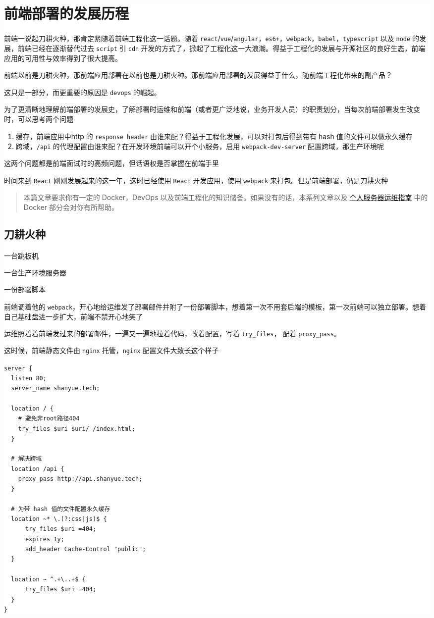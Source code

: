 # 前端部署的发展历程

前端一说起刀耕火种，那肯定紧随着前端工程化这一话题。随着 `react`/`vue`/`angular`，`es6+`，`webpack`，`babel`，`typescript` 以及 `node` 的发展，前端已经在逐渐替代过去 `script` 引 `cdn` 开发的方式了，掀起了工程化这一大浪潮。得益于工程化的发展与开源社区的良好生态，前端应用的可用性与效率得到了很大提高。

前端以前是刀耕火种，那前端应用部署在以前也是刀耕火种。那前端应用部署的发展得益于什么，随前端工程化带来的副产品？

这只是一部分，而更重要的原因是 `devops` 的崛起。

为了更清晰地理解前端部署的发展史，了解部署时运维和前端（或者更广泛地说，业务开发人员）的职责划分，当每次前端部署发生改变时，可以思考两个问题

1. 缓存，前端应用中http 的 `response header` 由谁来配？得益于工程化发展，可以对打包后得到带有 hash 值的文件可以做永久缓存
1. 跨域，`/api` 的代理配置由谁来配？在开发环境前端可以开个小服务，启用 `webpack-dev-server` 配置跨域，那生产环境呢

这两个问题都是前端面试时的高频问题，但话语权是否掌握在前端手里

时间来到 `React` 刚刚发展起来的这一年，这时已经使用 `React` 开发应用，使用 `webpack` 来打包。但是前端部署，仍是刀耕火种

> 本篇文章要求你有一定的 Docker，DevOps 以及前端工程化的知识储备。如果没有的话，本系列文章以及 [个人服务器运维指南](https://github.com/shfshanyue/blog#%E4%B8%AA%E4%BA%BA%E6%9C%8D%E5%8A%A1%E5%99%A8%E8%BF%90%E7%BB%B4%E6%8C%87%E5%8D%97) 中的 Docker 部分会对你有所帮助。

## 刀耕火种

一台跳板机

一台生产环境服务器

一份部署脚本

前端调着他的 `webpack`，开心地给运维发了部署邮件并附了一份部署脚本，想着第一次不用套后端的模板，第一次前端可以独立部署。想着自己基础盘进一步扩大，前端不禁开心地笑了

运维照着着前端发过来的部署邮件，一遍又一遍地拉着代码，改着配置，写着 `try_files`， 配着 `proxy_pass`。

这时候，前端静态文件由 `nginx` 托管，`nginx` 配置文件大致长这个样子

``` nginx
server {
  listen 80;
  server_name shanyue.tech;

  location / {
    # 避免非root路径404
    try_files $uri $uri/ /index.html;
  }

  # 解决跨域
  location /api {
    proxy_pass http://api.shanyue.tech;
  }

  # 为带 hash 值的文件配置永久缓存
  location ~* \.(?:css|js)$ {
      try_files $uri =404;
      expires 1y;
      add_header Cache-Control "public";
  }

  location ~ ^.+\..+$ {
      try_files $uri =404;
  }
}
```
